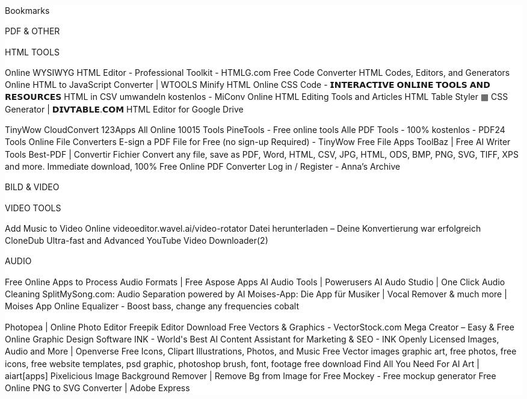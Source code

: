 Bookmarks


PDF & OTHER

HTML TOOLS

Online WYSIWYG HTML Editor - Professional Toolkit - HTMLG.com
Free Code Converter
HTML Codes, Editors, and Generators
Online HTML to JavaScript Converter | WTOOLS
Minify HTML Online
CSS Code - 𝗜𝗡𝗧𝗘𝗥𝗔𝗖𝗧𝗜𝗩𝗘 𝗢𝗡𝗟𝗜𝗡𝗘 𝗧𝗢𝗢𝗟𝗦 𝗔𝗡𝗗 𝗥𝗘𝗦𝗢𝗨𝗥𝗖𝗘𝗦
HTML in CSV umwandeln kostenlos - MiConv
Online HTML Editing Tools and Articles
HTML Table Styler ▦ CSS Generator | 𝗗𝗜𝗩𝗧𝗔𝗕𝗟𝗘.𝗖𝗢𝗠
HTML Editor for Google Drive

TinyWow
CloudConvert
123Apps
All Online 10015 Tools
PineTools - Free online tools
Alle PDF Tools - 100% kostenlos - PDF24 Tools
Online File Converters
E-sign a PDF File for Free (no sign-up Required) - TinyWow
Free File Apps
ToolBaz | Free AI Writer Tools
Best-PDF | Convertir Fichier
Convert any file, save as PDF, Word, HTML, CSV, JPG, HTML, ODS, BMP, PNG, SVG, TIFF, XPS and more. Immediate download, 100% Free Online
PDF Converter
Log in / Register - Anna’s Archive

BILD & VIDEO

VIDEO TOOLS

Add Music to Video Online
videoeditor.wavel.ai/video-rotator
Datei herunterladen – Deine Konvertierung war erfolgreich
CloneDub
Ultra-fast and Advanced YouTube Video Downloader(2)

AUDIO

Free Online Apps to Process Audio Formats | Free Aspose Apps
AI Audio Tools | Powerusers AI
Audo Studio | One Click Audio Cleaning
SplitMySong.com: Audio Separation powered by AI
Moises-App: Die App für Musiker | Vocal Remover & much more | Moises App
Online Equalizer - Boost bass, change any frequencies
cobalt

Photopea | Online Photo Editor
Freepik Editor
Download Free Vectors & Graphics - VectorStock.com
Mega Creator – Easy & Free Online Graphic Design Software
INK - World's Best AI Content Assistant for Marketing & SEO - INK
Openly Licensed Images, Audio and More | Openverse
Free Icons, Clipart Illustrations, Photos, and Music
Free Vector images graphic art, free photos, free icons, free website templates, psd graphic, photoshop brush, font, footage free download
Find All You Need For AI Art | aiart[apps]
Pixelicious
Image Background Remover | Remove Bg from Image for Free
Mockey - Free mockup generator
Free Online PNG to SVG Converter | Adobe Express